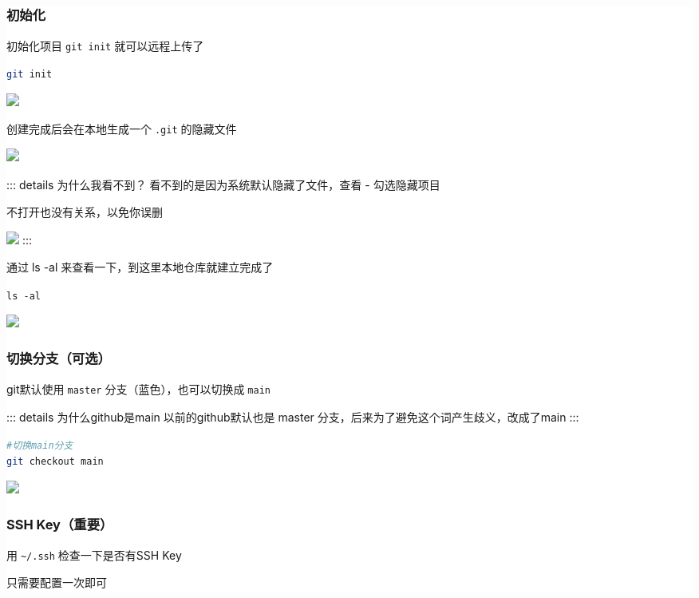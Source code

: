

### 初始化

初始化项目 `git init` 就可以远程上传了

```sh
git init
```
![](https://img.viptv.work/pages/git/git-11.png)


创建完成后会在本地生成一个 `.git` 的隐藏文件

![](https://img.viptv.work/pages/git/git-12.png)


::: details 为什么我看不到？
看不到的是因为系统默认隐藏了文件，查看 - 勾选隐藏项目

不打开也没有关系，以免你误删

![](https://img.viptv.work/pages/git/git-13.png)
:::


通过 ls -al 来查看一下，到这里本地仓库就建立完成了

```
ls -al
```

![](https://img.viptv.work/pages/git/git-14.png)



### 切换分支（可选）

git默认使用 `master` 分支（蓝色），也可以切换成 `main`

::: details 为什么github是main
以前的github默认也是 master 分支，后来为了避免这个词产生歧义，改成了main
:::

```sh
#切换main分支
git checkout main
```
![](https://img.viptv.work/pages/git/git-15.png)





### SSH Key（重要）

用 `~/.ssh` 检查一下是否有SSH Key

只需要配置一次即可
